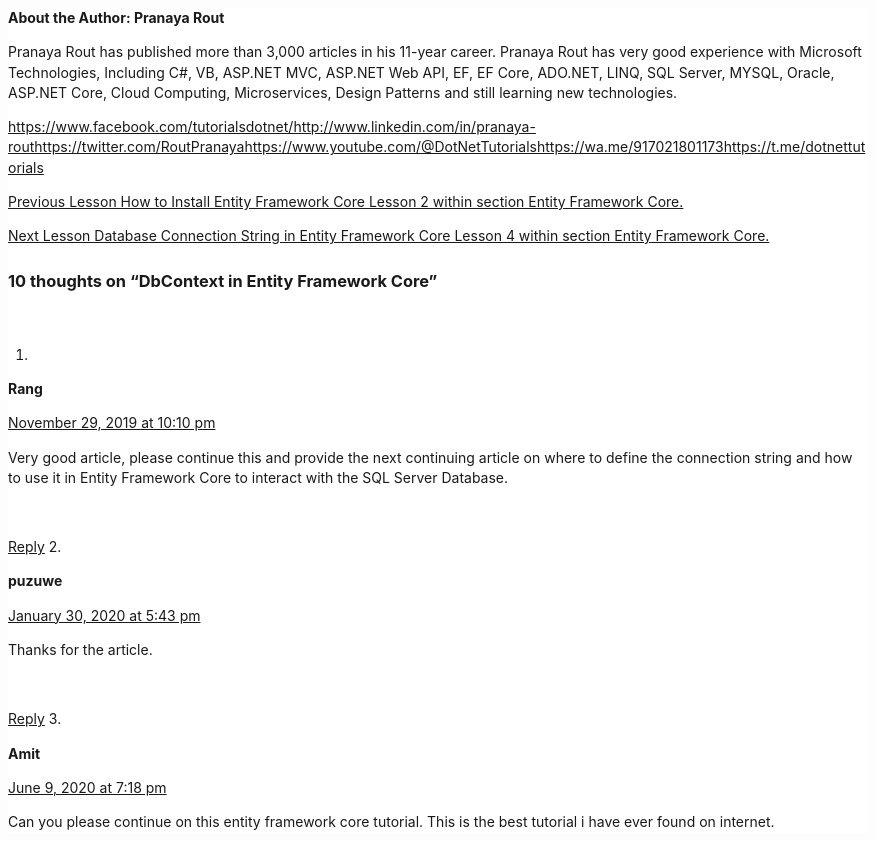 **About the Author: Pranaya Rout**

Pranaya Rout has published more than 3,000 articles in his 11-year career. Pranaya Rout has very good experience with Microsoft Technologies, Including C#, VB, ASP.NET MVC, ASP.NET Web API, EF, EF Core, ADO.NET, LINQ, SQL Server, MYSQL, Oracle, ASP.NET Core, Cloud Computing, Microservices, Design Patterns and still learning new technologies.

https://www.facebook.com/tutorialsdotnet/http://www.linkedin.com/in/pranaya-routhttps://twitter.com/RoutPranayahttps://www.youtube.com/@DotNetTutorialshttps://wa.me/917021801173https://t.me/dotnettutorials

[Previous Lesson
How to Install Entity Framework Core
Lesson 2 within section Entity Framework Core.](https://dotnettutorials.net/lesson/install-entity-framework-core/)

[Next Lesson
Database Connection String in Entity Framework Core
Lesson 4 within section Entity Framework Core.](https://dotnettutorials.net/lesson/database-connection-string-in-entity-framework-core/)

### 10 thoughts on “DbContext in Entity Framework Core”

1. ![](data:image/svg+xml,%3Csvg%20xmlns=%22http://www.w3.org/2000/svg%22%20width=%2250%22%20height=%2250%22%3E%3C/svg%3E)

**Rang**

[November 29, 2019 at 10:10 pm](https://dotnettutorials.net/lesson/dbcontext-entity-framework-core/#comment-514)

Very good article, please continue this and provide the next continuing article on where to define the connection string and how to use it in Entity Framework Core to interact with the SQL Server Database.

[Reply](https://dotnettutorials.net/lesson/dbcontext-entity-framework-core//#comment-514)
2. ![](data:image/svg+xml,%3Csvg%20xmlns=%22http://www.w3.org/2000/svg%22%20width=%2250%22%20height=%2250%22%3E%3C/svg%3E)

**puzuwe**

[January 30, 2020 at 5:43 pm](https://dotnettutorials.net/lesson/dbcontext-entity-framework-core/#comment-606)

Thanks for the article.

[Reply](https://dotnettutorials.net/lesson/dbcontext-entity-framework-core//#comment-606)
3. ![](data:image/svg+xml,%3Csvg%20xmlns=%22http://www.w3.org/2000/svg%22%20width=%2250%22%20height=%2250%22%3E%3C/svg%3E)

**Amit**

[June 9, 2020 at 7:18 pm](https://dotnettutorials.net/lesson/dbcontext-entity-framework-core/#comment-998)

Can you please continue on this entity framework core tutorial. This is the best tutorial i have ever found on internet.
